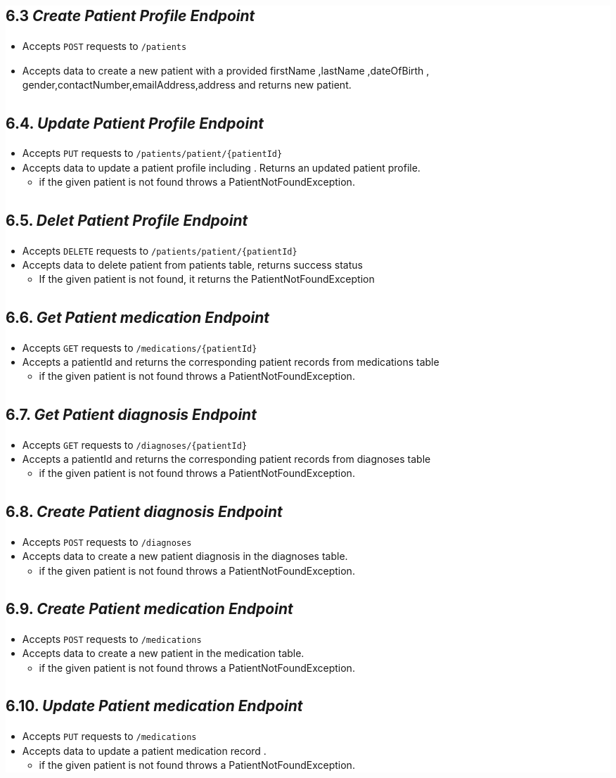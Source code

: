 ## 6.3 _Create Patient Profile Endpoint_

 * Accepts `POST` requests to  `/patients`

 * Accepts data to create a new patient with a provided  firstName ,lastName ,dateOfBirth , gender,contactNumber,emailAddress,address and returns new patient.


## 6.4. _Update Patient Profile Endpoint_

  * Accepts `PUT`  requests to `/patients/patient/{patientId}`
  * Accepts data to update a patient profile including . Returns an updated patient profile.
      * if the given patient is not found throws a PatientNotFoundException.

## 6.5. _Delet Patient Profile Endpoint_

  * Accepts `DELETE` requests to `/patients/patient/{patientId}`
  * Accepts data to delete patient  from patients table, returns success status
      * If the given patient is not found, it returns the PatientNotFoundException
  

## 6.6. _Get Patient medication Endpoint_

 * Accepts `GET` requests to `/medications/{patientId}`
 * Accepts a patientId and returns the corresponding patient records from  medications  table
     *  if the given patient is not found throws a PatientNotFoundException.

## 6.7. _Get Patient diagnosis Endpoint_

* Accepts `GET` requests to `/diagnoses/{patientId}`
* Accepts a patientId and returns the corresponding patient records from  diagnoses table
    *  if the given patient is not found throws a PatientNotFoundException.

## 6.8. _Create Patient diagnosis Endpoint_

* Accepts `POST` requests to `/diagnoses`
* Accepts data to create a new patient diagnosis in the diagnoses table.
     *  if the given patient is not found throws a PatientNotFoundException.

## 6.9. _Create Patient medication Endpoint_

* Accepts `POST` requests to `/medications`
* Accepts data to create a new patient in the medication table.
    *  if the given patient is not found throws a PatientNotFoundException.

## 6.10. _Update Patient medication  Endpoint_

 * Accepts `PUT` requests to `/medications`
 * Accepts data to update a  patient  medication record .
     *  if the given patient is not found throws a PatientNotFoundException.
